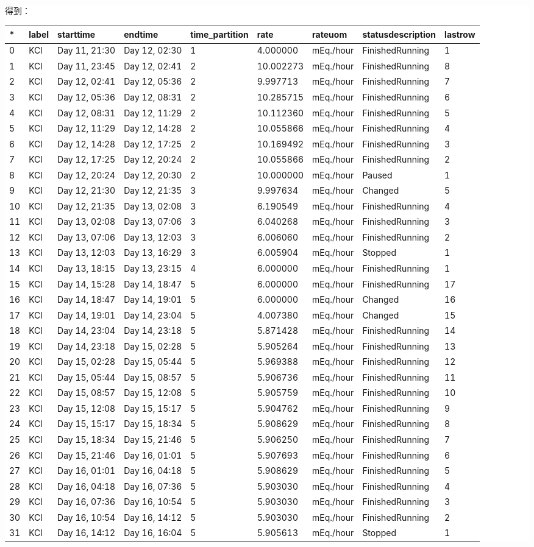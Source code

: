 得到：

| *    | label | starttime     | endtime       | time_partition | rate      | rateuom   | statusdescription | lastrow |
| :--- | :---- | :------------ | :------------ | :------------- | :-------- | :-------- | :---------------- | :------ |
| 0    | KCl   | Day 11, 21:30 | Day 12, 02:30 | 1              | 4.000000  | mEq./hour | FinishedRunning   | 1       |
| 1    | KCl   | Day 11, 23:45 | Day 12, 02:41 | 2              | 10.002273 | mEq./hour | FinishedRunning   | 8       |
| 2    | KCl   | Day 12, 02:41 | Day 12, 05:36 | 2              | 9.997713  | mEq./hour | FinishedRunning   | 7       |
| 3    | KCl   | Day 12, 05:36 | Day 12, 08:31 | 2              | 10.285715 | mEq./hour | FinishedRunning   | 6       |
| 4    | KCl   | Day 12, 08:31 | Day 12, 11:29 | 2              | 10.112360 | mEq./hour | FinishedRunning   | 5       |
| 5    | KCl   | Day 12, 11:29 | Day 12, 14:28 | 2              | 10.055866 | mEq./hour | FinishedRunning   | 4       |
| 6    | KCl   | Day 12, 14:28 | Day 12, 17:25 | 2              | 10.169492 | mEq./hour | FinishedRunning   | 3       |
| 7    | KCl   | Day 12, 17:25 | Day 12, 20:24 | 2              | 10.055866 | mEq./hour | FinishedRunning   | 2       |
| 8    | KCl   | Day 12, 20:24 | Day 12, 20:30 | 2              | 10.000000 | mEq./hour | Paused            | 1       |
| 9    | KCl   | Day 12, 21:30 | Day 12, 21:35 | 3              | 9.997634  | mEq./hour | Changed           | 5       |
| 10   | KCl   | Day 12, 21:35 | Day 13, 02:08 | 3              | 6.190549  | mEq./hour | FinishedRunning   | 4       |
| 11   | KCl   | Day 13, 02:08 | Day 13, 07:06 | 3              | 6.040268  | mEq./hour | FinishedRunning   | 3       |
| 12   | KCl   | Day 13, 07:06 | Day 13, 12:03 | 3              | 6.006060  | mEq./hour | FinishedRunning   | 2       |
| 13   | KCl   | Day 13, 12:03 | Day 13, 16:29 | 3              | 6.005904  | mEq./hour | Stopped           | 1       |
| 14   | KCl   | Day 13, 18:15 | Day 13, 23:15 | 4              | 6.000000  | mEq./hour | FinishedRunning   | 1       |
| 15   | KCl   | Day 14, 15:28 | Day 14, 18:47 | 5              | 6.000000  | mEq./hour | FinishedRunning   | 17      |
| 16   | KCl   | Day 14, 18:47 | Day 14, 19:01 | 5              | 6.000000  | mEq./hour | Changed           | 16      |
| 17   | KCl   | Day 14, 19:01 | Day 14, 23:04 | 5              | 4.007380  | mEq./hour | Changed           | 15      |
| 18   | KCl   | Day 14, 23:04 | Day 14, 23:18 | 5              | 5.871428  | mEq./hour | FinishedRunning   | 14      |
| 19   | KCl   | Day 14, 23:18 | Day 15, 02:28 | 5              | 5.905264  | mEq./hour | FinishedRunning   | 13      |
| 20   | KCl   | Day 15, 02:28 | Day 15, 05:44 | 5              | 5.969388  | mEq./hour | FinishedRunning   | 12      |
| 21   | KCl   | Day 15, 05:44 | Day 15, 08:57 | 5              | 5.906736  | mEq./hour | FinishedRunning   | 11      |
| 22   | KCl   | Day 15, 08:57 | Day 15, 12:08 | 5              | 5.905759  | mEq./hour | FinishedRunning   | 10      |
| 23   | KCl   | Day 15, 12:08 | Day 15, 15:17 | 5              | 5.904762  | mEq./hour | FinishedRunning   | 9       |
| 24   | KCl   | Day 15, 15:17 | Day 15, 18:34 | 5              | 5.908629  | mEq./hour | FinishedRunning   | 8       |
| 25   | KCl   | Day 15, 18:34 | Day 15, 21:46 | 5              | 5.906250  | mEq./hour | FinishedRunning   | 7       |
| 26   | KCl   | Day 15, 21:46 | Day 16, 01:01 | 5              | 5.907693  | mEq./hour | FinishedRunning   | 6       |
| 27   | KCl   | Day 16, 01:01 | Day 16, 04:18 | 5              | 5.908629  | mEq./hour | FinishedRunning   | 5       |
| 28   | KCl   | Day 16, 04:18 | Day 16, 07:36 | 5              | 5.903030  | mEq./hour | FinishedRunning   | 4       |
| 29   | KCl   | Day 16, 07:36 | Day 16, 10:54 | 5              | 5.903030  | mEq./hour | FinishedRunning   | 3       |
| 30   | KCl   | Day 16, 10:54 | Day 16, 14:12 | 5              | 5.903030  | mEq./hour | FinishedRunning   | 2       |
| 31   | KCl   | Day 16, 14:12 | Day 16, 16:04 | 5              | 5.905613  | mEq./hour | Stopped           | 1       |

